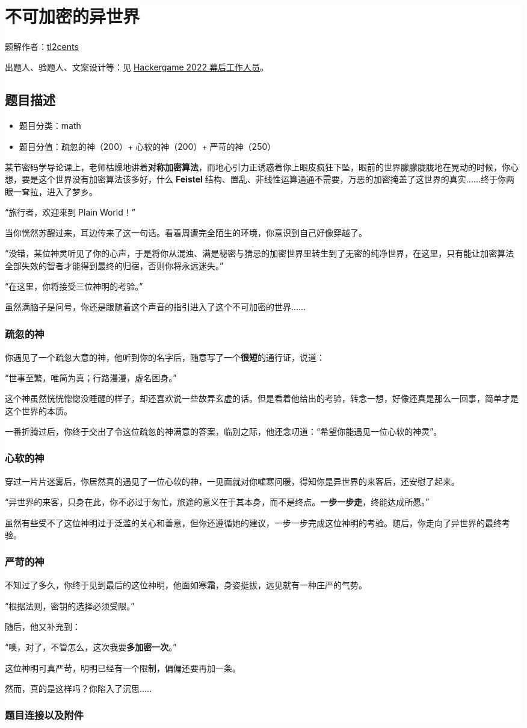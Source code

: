 # 不可加密的异世界

题解作者：[tl2cents](https://github.com/tl2cents)

出题人、验题人、文案设计等：见 [Hackergame 2022 幕后工作人员](https://hack.lug.ustc.edu.cn/credits/)。

## 题目描述

- 题目分类：math

- 题目分值：疏忽的神（200）+ 心软的神（200）+ 严苛的神（250）

某节密码学导论课上，老师枯燥地讲着**对称加密算法**，而地心引力正诱惑着你上眼皮疯狂下坠，眼前的世界朦朦胧胧地在晃动的时候，你心想，要是这个世界没有加密算法该多好，什么 **Feistel** 结构、置乱、非线性运算通通不需要，万恶的加密掩盖了这世界的真实……终于你两眼一耷拉，进入了梦乡。

“旅行者，欢迎来到 Plain World！”

当你恍然苏醒过来，耳边传来了这一句话。看着周遭完全陌生的环境，你意识到自己好像穿越了。

“没错，某位神灵听见了你的心声，于是将你从混浊、满是秘密与猜忌的加密世界里转生到了无密的纯净世界，在这里，只有能让加密算法全部失效的智者才能得到最终的归宿，否则你将永远迷失。”

“在这里，你将接受三位神明的考验。”

虽然满脑子是问号，你还是跟随着这个声音的指引进入了这个不可加密的世界……

### 疏忽的神

你遇见了一个疏忽大意的神，他听到你的名字后，随意写了一个**很短**的通行证，说道：

“世事至繁，唯简为真；行路漫漫，虚名困身。”

这个神虽然恍恍惚惚没睡醒的样子，却还喜欢说一些故弄玄虚的话。但是看着他给出的考验，转念一想，好像还真是那么一回事，简单才是这个世界的本质。

一番折腾过后，你终于交出了令这位疏忽的神满意的答案，临别之际，他还念叨道：“希望你能遇见一位心软的神灵”。

### 心软的神

穿过一片片迷雾后，你居然真的遇见了一位心软的神，一见面就对你嘘寒问暖，得知你是异世界的来客后，还安慰了起来。

“异世界的来客，只身在此，你不必过于匆忙，旅途的意义在于其本身，而不是终点。**一步一步走**，终能达成所愿。”

虽然有些受不了这位神明过于泛滥的关心和善意，但你还遵循她的建议，一步一步完成这位神明的考验。随后，你走向了异世界的最终考验。

### 严苛的神

不知过了多久，你终于见到最后的这位神明，他面如寒霜，身姿挺拔，远见就有一种庄严的气势。

“根据法则，密钥的选择必须受限。”

随后，他又补充到：

“噢，对了，不管怎么，这次我要**多加密一次**。”

这位神明可真严苛，明明已经有一个限制，偏偏还要再加一条。

然而，真的是这样吗？你陷入了沉思.....

### 题目连接以及附件
